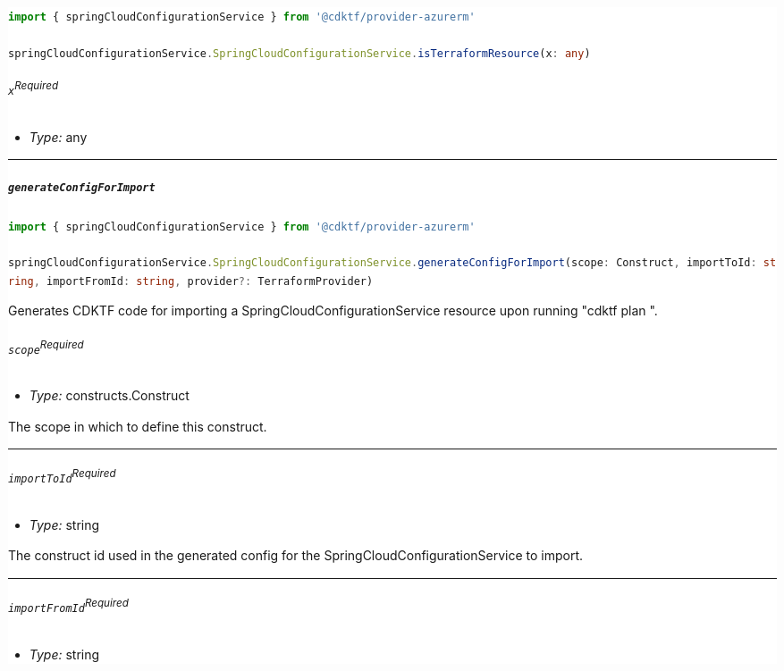```typescript
import { springCloudConfigurationService } from '@cdktf/provider-azurerm'

springCloudConfigurationService.SpringCloudConfigurationService.isTerraformResource(x: any)
```

###### `x`<sup>Required</sup> <a name="x" id="@cdktf/provider-azurerm.springCloudConfigurationService.SpringCloudConfigurationService.isTerraformResource.parameter.x"></a>

- *Type:* any

---

##### `generateConfigForImport` <a name="generateConfigForImport" id="@cdktf/provider-azurerm.springCloudConfigurationService.SpringCloudConfigurationService.generateConfigForImport"></a>

```typescript
import { springCloudConfigurationService } from '@cdktf/provider-azurerm'

springCloudConfigurationService.SpringCloudConfigurationService.generateConfigForImport(scope: Construct, importToId: string, importFromId: string, provider?: TerraformProvider)
```

Generates CDKTF code for importing a SpringCloudConfigurationService resource upon running "cdktf plan <stack-name>".

###### `scope`<sup>Required</sup> <a name="scope" id="@cdktf/provider-azurerm.springCloudConfigurationService.SpringCloudConfigurationService.generateConfigForImport.parameter.scope"></a>

- *Type:* constructs.Construct

The scope in which to define this construct.

---

###### `importToId`<sup>Required</sup> <a name="importToId" id="@cdktf/provider-azurerm.springCloudConfigurationService.SpringCloudConfigurationService.generateConfigForImport.parameter.importToId"></a>

- *Type:* string

The construct id used in the generated config for the SpringCloudConfigurationService to import.

---

###### `importFromId`<sup>Required</sup> <a name="importFromId" id="@cdktf/provider-azurerm.springCloudConfigurationService.SpringCloudConfigurationService.generateConfigForImport.parameter.importFromId"></a>

- *Type:* string
